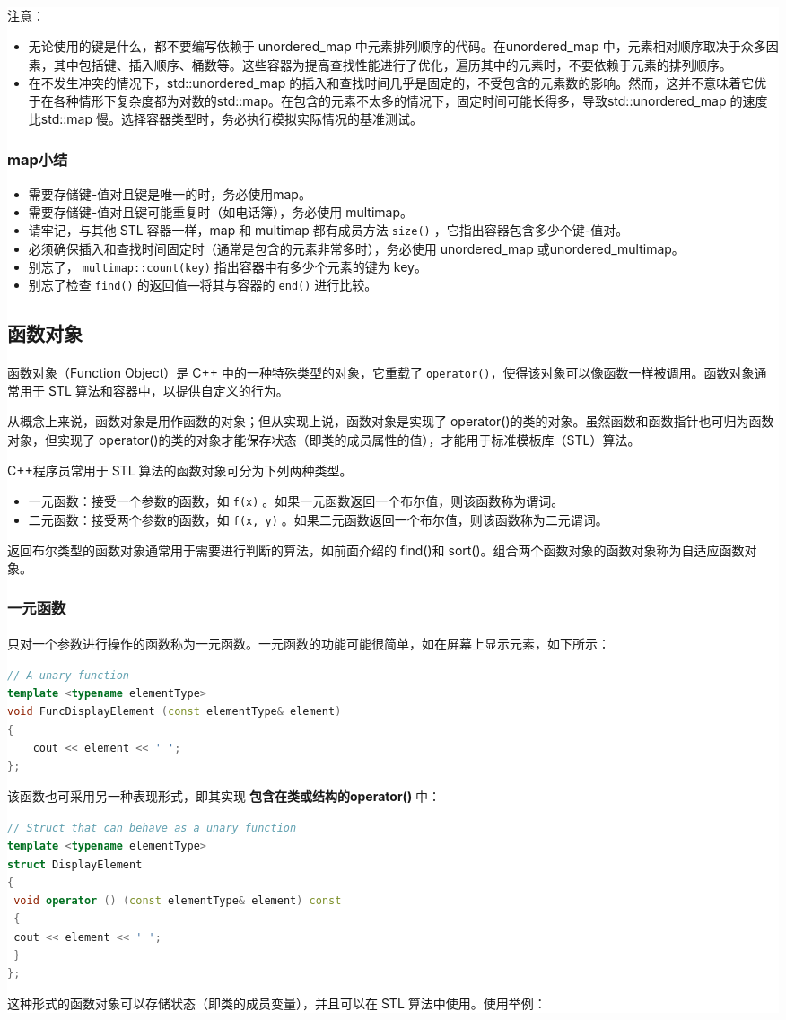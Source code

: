 注意：
* 无论使用的键是什么，都不要编写依赖于 unordered_map 中元素排列顺序的代码。在unordered_map 中，元素相对顺序取决于众多因素，其中包括键、插入顺序、桶数等。这些容器为提高查找性能进行了优化，遍历其中的元素时，不要依赖于元素的排列顺序。
* 在不发生冲突的情况下，std::unordered_map 的插入和查找时间几乎是固定的，不受包含的元素数的影响。然而，这并不意味着它优于在各种情形下复杂度都为对数的std::map。在包含的元素不太多的情况下，固定时间可能长得多，导致std::unordered_map 的速度比std::map 慢。选择容器类型时，务必执行模拟实际情况的基准测试。

### map小结
* 需要存储键-值对且键是唯一的时，务必使用map。
* 需要存储键-值对且键可能重复时（如电话簿），务必使用 multimap。
* 请牢记，与其他 STL 容器一样，map 和 multimap 都有成员方法 `size()` ，它指出容器包含多少个键-值对。
* 必须确保插入和查找时间固定时（通常是包含的元素非常多时），务必使用 unordered_map 或unordered_multimap。
* 别忘了， `multimap::count(key)` 指出容器中有多少个元素的键为 key。
* 别忘了检查 `find()` 的返回值—将其与容器的 `end()` 进行比较。

## 函数对象
函数对象（Function Object）是 C++ 中的一种特殊类型的对象，它重载了 `operator()`，使得该对象可以像函数一样被调用。函数对象通常用于 STL 算法和容器中，以提供自定义的行为。

从概念上来说，函数对象是用作函数的对象；但从实现上说，函数对象是实现了 operator()的类的对象。虽然函数和函数指针也可归为函数对象，但实现了 operator()的类的对象才能保存状态（即类的成员属性的值），才能用于标准模板库（STL）算法。

C++程序员常用于 STL 算法的函数对象可分为下列两种类型。
* 一元函数：接受一个参数的函数，如 `f(x)` 。如果一元函数返回一个布尔值，则该函数称为谓词。
* 二元函数：接受两个参数的函数，如 `f(x, y)` 。如果二元函数返回一个布尔值，则该函数称为二元谓词。

返回布尔类型的函数对象通常用于需要进行判断的算法，如前面介绍的 find()和 sort()。组合两个函数对象的函数对象称为自适应函数对象。

### 一元函数
只对一个参数进行操作的函数称为一元函数。一元函数的功能可能很简单，如在屏幕上显示元素，如下所示：

```cpp
// A unary function
template <typename elementType>
void FuncDisplayElement (const elementType& element)
{
    cout << element << ' ';
}; 
```

该函数也可采用另一种表现形式，即其实现 **包含在类或结构的operator()** 中：

```cpp
// Struct that can behave as a unary function
template <typename elementType>
struct DisplayElement
{
 void operator () (const elementType& element) const
 {
 cout << element << ' ';
 }
}; 
```
这种形式的函数对象可以存储状态（即类的成员变量），并且可以在 STL 算法中使用。使用举例：
